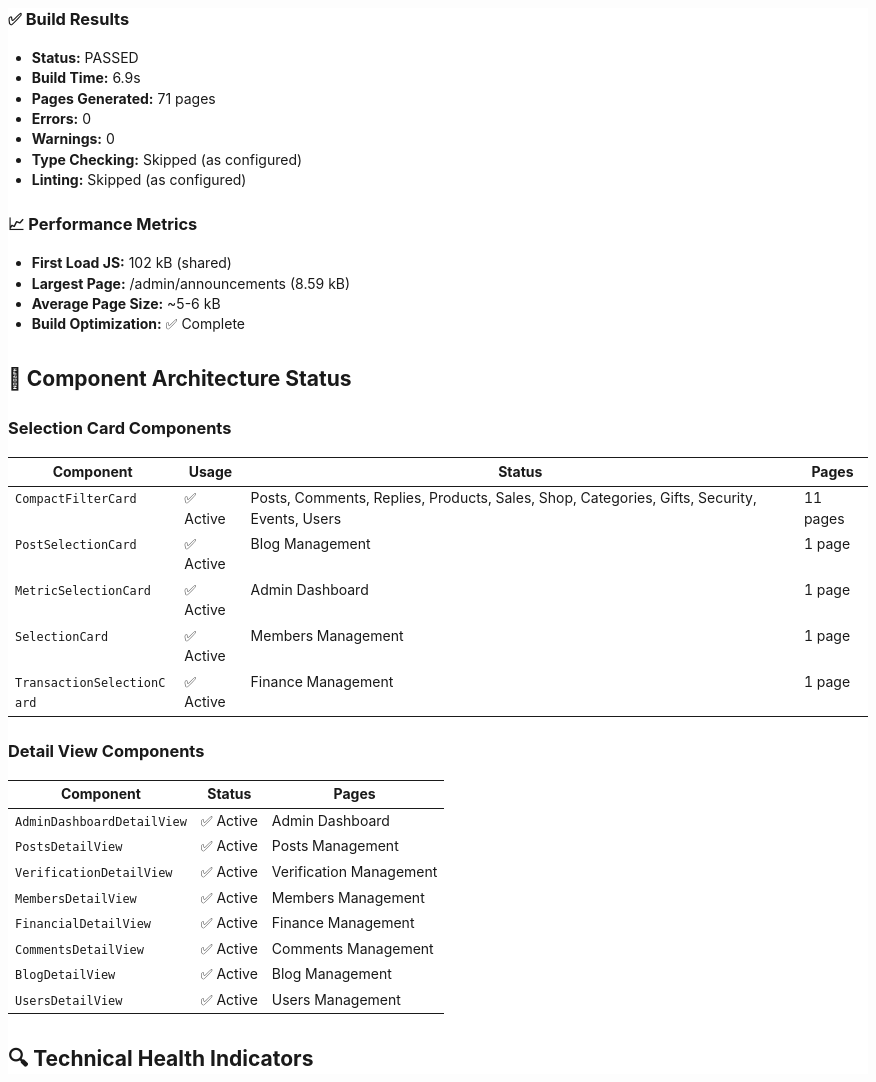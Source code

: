 ### ✅ **Build Results**
- **Status:** PASSED
- **Build Time:** 6.9s
- **Pages Generated:** 71 pages
- **Errors:** 0
- **Warnings:** 0
- **Type Checking:** Skipped (as configured)
- **Linting:** Skipped (as configured)

### 📈 **Performance Metrics**
- **First Load JS:** 102 kB (shared)
- **Largest Page:** /admin/announcements (8.59 kB)
- **Average Page Size:** ~5-6 kB
- **Build Optimization:** ✅ Complete

## 🎨 Component Architecture Status

### **Selection Card Components**
| Component | Usage | Status | Pages |
|-----------|-------|--------|-------|
| `CompactFilterCard` | ✅ Active | Posts, Comments, Replies, Products, Sales, Shop, Categories, Gifts, Security, Events, Users | 11 pages |
| `PostSelectionCard` | ✅ Active | Blog Management | 1 page |
| `MetricSelectionCard` | ✅ Active | Admin Dashboard | 1 page |
| `SelectionCard` | ✅ Active | Members Management | 1 page |
| `TransactionSelectionCard` | ✅ Active | Finance Management | 1 page |

### **Detail View Components**
| Component | Status | Pages |
|-----------|--------|-------|
| `AdminDashboardDetailView` | ✅ Active | Admin Dashboard |
| `PostsDetailView` | ✅ Active | Posts Management |
| `VerificationDetailView` | ✅ Active | Verification Management |
| `MembersDetailView` | ✅ Active | Members Management |
| `FinancialDetailView` | ✅ Active | Finance Management |
| `CommentsDetailView` | ✅ Active | Comments Management |
| `BlogDetailView` | ✅ Active | Blog Management |
| `UsersDetailView` | ✅ Active | Users Management |

## 🔍 Technical Health Indicators
